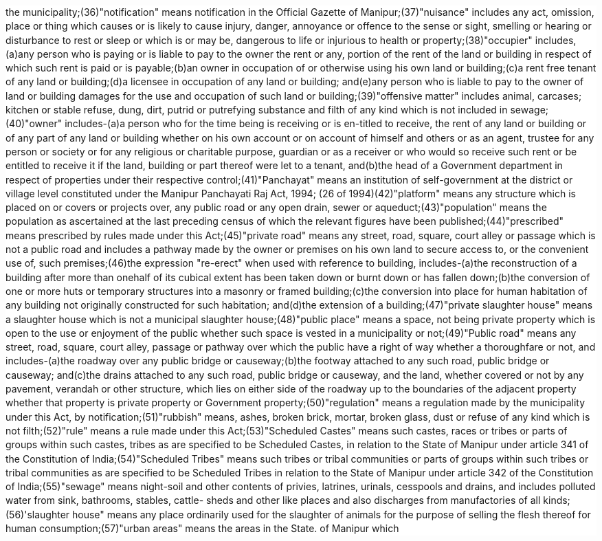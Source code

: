 the municipality;(36)"notification" means notification in the Official Gazette
of Manipur;(37)"nuisance" includes any act, omission, place or thing which
causes or is likely to cause injury, danger, annoyance or offence to the sense
or sight, smelling or hearing or disturbance to rest or sleep or which is or
may be, dangerous to life or injurious to health or property;(38)"occupier"
includes,(a)any person who is paying or is liable to pay to the owner the rent
or any, portion of the rent of the land or building in respect of which such
rent is paid or is payable;(b)an owner in occupation of or otherwise using his
own land or building;(c)a rent free tenant of any land or building;(d)a
licensee in occupation of any land or building; and(e)any person who is liable
to pay to the owner of land or building damages for the use and occupation of
such land or building;(39)"offensive matter" includes animal, carcases;
kitchen or stable refuse, dung, dirt, putrid or putrefying substance and filth
of any kind which is not included in sewage;(40)"owner" includes-(a)a person
who for the time being is receiving or is en-titled to receive, the rent of
any land or building or of any part of any land or building whether on his own
account or on account of himself and others or as an agent, trustee for any
person or society or for any religious or charitable purpose, guardian or as a
receiver or who would so receive such rent or be entitled to receive it if the
land, building or part thereof were let to a tenant, and(b)the head of a
Government department in respect of properties under their respective
control;(41)"Panchayat" means an institution of self-government at the
district or village level constituted under the Manipur Panchayati Raj Act,
1994; (26 of 1994)(42)"platform" means any structure which is placed on or
covers or projects over, any public road or any open drain, sewer or
aqueduct;(43)"population" means the population as ascertained at the last
preceding census of which the relevant figures have been
published;(44)"prescribed" means prescribed by rules made under this
Act;(45)"private road" means any street, road, square, court alley or passage
which is not a public road and includes a pathway made by the owner or
premises on his own land to secure access to, or the convenient use of, such
premises;(46)the expression "re-erect" when used with reference to building,
includes-(a)the reconstruction of a building after more than onehalf of its
cubical extent has been taken down or burnt down or has fallen down;(b)the
conversion of one or more huts or temporary structures into a masonry or
framed building;(c)the conversion into place for human habitation of any
building not originally constructed for such habitation; and(d)the extension
of a building;(47)"private slaughter house" means a slaughter house which is
not a municipal slaughter house;(48)"public place" means a space, not being
private property which is open to the use or enjoyment of the public whether
such space is vested in a municipality or not;(49)"Public road" means any
street, road, square, court alley, passage or pathway over which the public
have a right of way whether a thoroughfare or not, and includes-(a)the roadway
over any public bridge or causeway;(b)the footway attached to any such road,
public bridge or causeway; and(c)the drains attached to any such road, public
bridge or causeway, and the land, whether covered or not by any pavement,
verandah or other structure, which lies on either side of the roadway up to
the boundaries of the adjacent property whether that property is private
property or Government property;(50)"regulation" means a regulation made by
the municipality under this Act, by notification;(51)"rubbish" means, ashes,
broken brick, mortar, broken glass, dust or refuse of any kind which is not
filth;(52)"rule" means a rule made under this Act;(53)"Scheduled Castes" means
such castes, races or tribes or parts of groups within such castes, tribes as
are specified to be Scheduled Castes, in relation to the State of Manipur
under article 341 of the Constitution of India;(54)"Scheduled Tribes" means
such tribes or tribal communities or parts of groups within such tribes or
tribal communities as are specified to be Scheduled Tribes in relation to the
State of Manipur under article 342 of the Constitution of India;(55)"sewage"
means night-soil and other contents of privies, latrines, urinals, cesspools
and drains, and includes polluted water from sink, bathrooms, stables, cattle-
sheds and other like places and also discharges from manufactories of all
kinds;(56)'slaughter house" means any place ordinarily used for the slaughter
of animals for the purpose of selling the flesh thereof for human
consumption;(57)"urban areas" means the areas in the State. of Manipur which